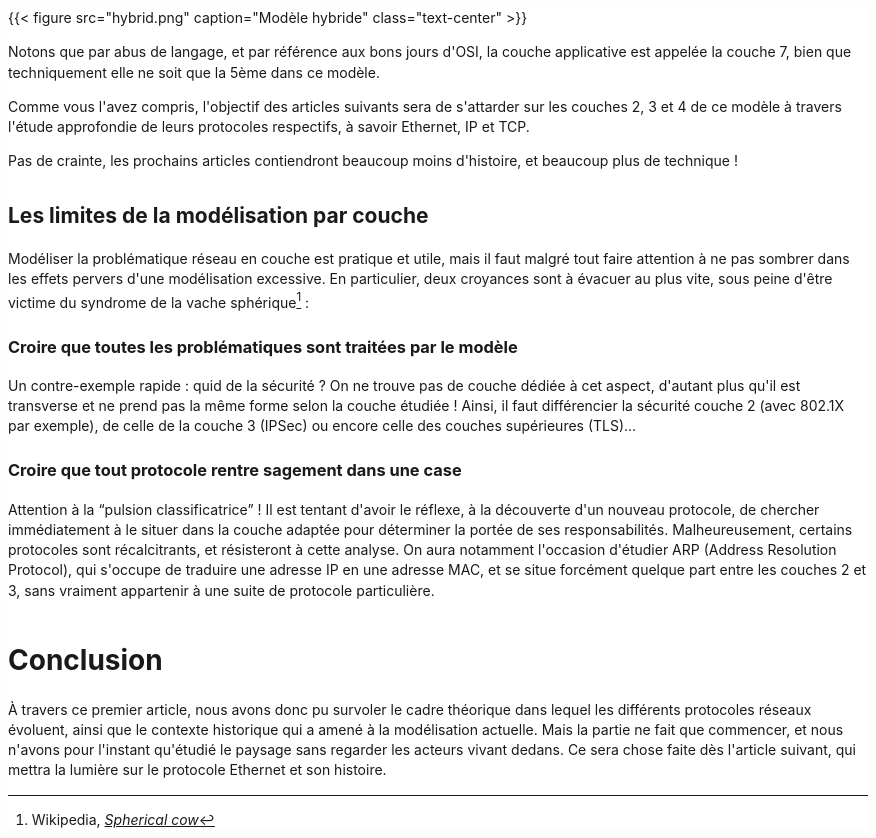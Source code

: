 {{< figure src="hybrid.png" caption="Modèle hybride" class="text-center" >}}

Notons que par abus de langage, et par référence aux bons jours d'OSI,
la couche applicative est appelée la couche 7, bien que techniquement
elle ne soit que la 5ème dans ce modèle.

Comme vous l'avez compris, l'objectif des articles suivants sera de
s'attarder sur les couches 2, 3 et 4 de ce modèle à travers l'étude
approfondie de leurs protocoles respectifs, à savoir Ethernet, IP et
TCP.

Pas de crainte, les prochains articles contiendront beaucoup moins
d'histoire, et beaucoup plus de technique !

## Les limites de la modélisation par couche

Modéliser la problématique réseau en couche est pratique et utile, mais
il faut malgré tout faire attention à ne pas sombrer dans les effets
pervers d'une modélisation excessive. En particulier, deux croyances
sont à évacuer au plus vite, sous peine d'être victime du syndrome de la
vache sphérique[^5] :

### Croire que toutes les problématiques sont traitées par le modèle

Un contre-exemple rapide : quid de la sécurité ? On ne trouve pas de
couche dédiée à cet aspect, d'autant plus qu'il est transverse et ne
prend pas la même forme selon la couche étudiée ! Ainsi, il faut
différencier la sécurité couche 2 (avec 802.1X par exemple), de celle de
la couche 3 (IPSec) ou encore celle des couches supérieures (TLS)…

### Croire que tout protocole rentre sagement dans une case

Attention à la “pulsion classificatrice” ! Il est tentant d'avoir le
réflexe, à la découverte d'un nouveau protocole, de chercher
immédiatement à le situer dans la couche adaptée pour déterminer la
portée de ses responsabilités. Malheureusement, certains protocoles sont
récalcitrants, et résisteront à cette analyse. On aura notamment
l'occasion d'étudier ARP (Address Resolution Protocol), qui s'occupe de
traduire une adresse IP en une adresse MAC, et se situe forcément
quelque part entre les couches 2 et 3, sans vraiment appartenir à une
suite de protocole particulière.

# Conclusion

À travers ce premier article, nous avons donc pu survoler le cadre
théorique dans lequel les différents protocoles réseaux évoluent, ainsi
que le contexte historique qui a amené à la modélisation actuelle. Mais
la partie ne fait que commencer, et nous n'avons pour l'instant
qu'étudié le paysage sans regarder les acteurs vivant dedans. Ce sera
chose faite dès l'article suivant, qui mettra la lumière sur le
protocole Ethernet et son histoire.


[^1]: Russel, Andrew. 2014. [Open Standards and the Digital Age: History, Ideology and Networks](http://www.cambridge.org/wm-ecommerce-web/academic/landingPage/OSDA14). Cambridge University Press.
[^2]: Russel, Andrew, 2013, [OSI: The internet that wasn't](http://spectrum.ieee.org/computing/networks/osi-the-internet-that-wasnt).
[^3]: Braden, Robert. 1989. [RFC 1122: Requirements for Internet Hosts – Communication Layers.](https://tools.ietf.org/html/rfc1122)
[^4]: Postel, Jon. 1979. [RFC Ien \#2: Comments on Internet Protocol and Tcp.](https://www.rfc-editor.org/ien/ien2.txt)
[^5]: Wikipedia, [*Spherical cow*](https://en.wikipedia.org/wiki/Spherical_cow)